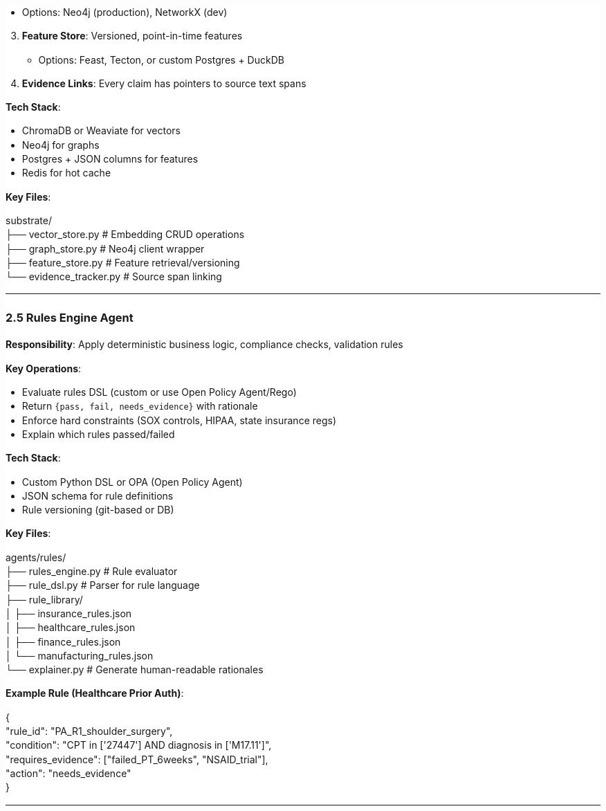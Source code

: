    * Options: Neo4j (production), NetworkX (dev)  
3. **Feature Store**: Versioned, point-in-time features

   * Options: Feast, Tecton, or custom Postgres \+ DuckDB  
4. **Evidence Links**: Every claim has pointers to source text spans

**Tech Stack**:

* ChromaDB or Weaviate for vectors  
* Neo4j for graphs  
* Postgres \+ JSON columns for features  
* Redis for hot cache

**Key Files**:

substrate/  
├── vector\_store.py       \# Embedding CRUD operations  
├── graph\_store.py        \# Neo4j client wrapper  
├── feature\_store.py      \# Feature retrieval/versioning  
└── evidence\_tracker.py   \# Source span linking

---

### **2.5 Rules Engine Agent**

**Responsibility**: Apply deterministic business logic, compliance checks, validation rules

**Key Operations**:

* Evaluate rules DSL (custom or use Open Policy Agent/Rego)  
* Return `{pass, fail, needs_evidence}` with rationale  
* Enforce hard constraints (SOX controls, HIPAA, state insurance regs)  
* Explain which rules passed/failed

**Tech Stack**:

* Custom Python DSL or OPA (Open Policy Agent)  
* JSON schema for rule definitions  
* Rule versioning (git-based or DB)

**Key Files**:

agents/rules/  
├── rules\_engine.py           \# Rule evaluator  
├── rule\_dsl.py               \# Parser for rule language  
├── rule\_library/  
│   ├── insurance\_rules.json  
│   ├── healthcare\_rules.json  
│   ├── finance\_rules.json  
│   └── manufacturing\_rules.json  
└── explainer.py              \# Generate human-readable rationales

**Example Rule (Healthcare Prior Auth)**:

{  
  "rule\_id": "PA\_R1\_shoulder\_surgery",  
  "condition": "CPT in \['27447'\] AND diagnosis in \['M17.11'\]",  
  "requires\_evidence": \["failed\_PT\_6weeks", "NSAID\_trial"\],  
  "action": "needs\_evidence"  
}

---